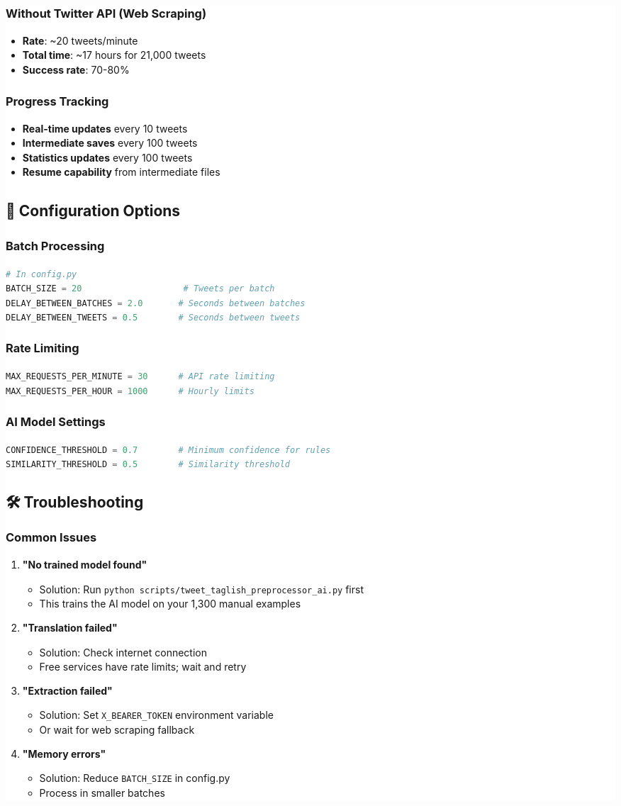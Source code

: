 ### **Without Twitter API (Web Scraping)**
- **Rate**: ~20 tweets/minute  
- **Total time**: ~17 hours for 21,000 tweets
- **Success rate**: 70-80%

### **Progress Tracking**
- **Real-time updates** every 10 tweets
- **Intermediate saves** every 100 tweets
- **Statistics updates** every 100 tweets
- **Resume capability** from intermediate files

## 🔧 **Configuration Options**

### **Batch Processing**
```python
# In config.py
BATCH_SIZE = 20                    # Tweets per batch
DELAY_BETWEEN_BATCHES = 2.0       # Seconds between batches
DELAY_BETWEEN_TWEETS = 0.5        # Seconds between tweets
```

### **Rate Limiting**
```python
MAX_REQUESTS_PER_MINUTE = 30      # API rate limiting
MAX_REQUESTS_PER_HOUR = 1000      # Hourly limits
```

### **AI Model Settings**
```python
CONFIDENCE_THRESHOLD = 0.7        # Minimum confidence for rules
SIMILARITY_THRESHOLD = 0.5        # Similarity threshold
```

## 🛠️ **Troubleshooting**

### **Common Issues**

1. **"No trained model found"**
   - Solution: Run `python scripts/tweet_taglish_preprocessor_ai.py` first
   - This trains the AI model on your 1,300 manual examples

2. **"Translation failed"**
   - Solution: Check internet connection
   - Free services have rate limits; wait and retry

3. **"Extraction failed"**
   - Solution: Set `X_BEARER_TOKEN` environment variable
   - Or wait for web scraping fallback

4. **"Memory errors"**
   - Solution: Reduce `BATCH_SIZE` in config.py
   - Process in smaller batches
